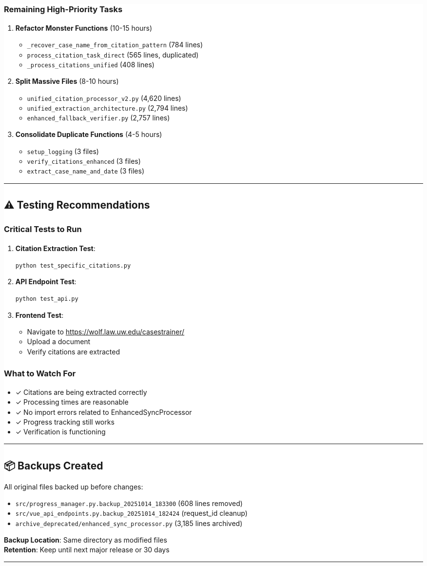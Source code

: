 ### Remaining High-Priority Tasks
1. **Refactor Monster Functions** (10-15 hours)
   - `_recover_case_name_from_citation_pattern` (784 lines)
   - `process_citation_task_direct` (565 lines, duplicated)
   - `_process_citations_unified` (408 lines)

2. **Split Massive Files** (8-10 hours)
   - `unified_citation_processor_v2.py` (4,620 lines)
   - `unified_extraction_architecture.py` (2,794 lines)
   - `enhanced_fallback_verifier.py` (2,757 lines)

3. **Consolidate Duplicate Functions** (4-5 hours)
   - `setup_logging` (3 files)
   - `verify_citations_enhanced` (3 files)
   - `extract_case_name_and_date` (3 files)

---

## ⚠️ Testing Recommendations

### Critical Tests to Run
1. **Citation Extraction Test**:
   ```bash
   python test_specific_citations.py
   ```

2. **API Endpoint Test**:
   ```bash
   python test_api.py
   ```

3. **Frontend Test**:
   - Navigate to https://wolf.law.uw.edu/casestrainer/
   - Upload a document
   - Verify citations are extracted

### What to Watch For
- ✓ Citations are being extracted correctly
- ✓ Processing times are reasonable
- ✓ No import errors related to EnhancedSyncProcessor
- ✓ Progress tracking still works
- ✓ Verification is functioning

---

## 📦 Backups Created

All original files backed up before changes:
- `src/progress_manager.py.backup_20251014_183300` (608 lines removed)
- `src/vue_api_endpoints.py.backup_20251014_182424` (request_id cleanup)
- `archive_deprecated/enhanced_sync_processor.py` (3,185 lines archived)

**Backup Location**: Same directory as modified files  
**Retention**: Keep until next major release or 30 days

---